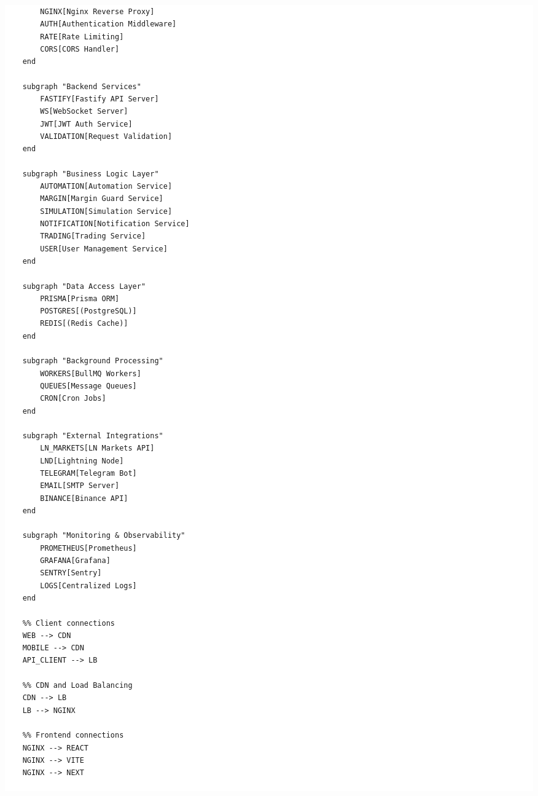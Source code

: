 ```mermaid
        NGINX[Nginx Reverse Proxy]
        AUTH[Authentication Middleware]
        RATE[Rate Limiting]
        CORS[CORS Handler]
    end
    
    subgraph "Backend Services"
        FASTIFY[Fastify API Server]
        WS[WebSocket Server]
        JWT[JWT Auth Service]
        VALIDATION[Request Validation]
    end
    
    subgraph "Business Logic Layer"
        AUTOMATION[Automation Service]
        MARGIN[Margin Guard Service]
        SIMULATION[Simulation Service]
        NOTIFICATION[Notification Service]
        TRADING[Trading Service]
        USER[User Management Service]
    end
    
    subgraph "Data Access Layer"
        PRISMA[Prisma ORM]
        POSTGRES[(PostgreSQL)]
        REDIS[(Redis Cache)]
    end
    
    subgraph "Background Processing"
        WORKERS[BullMQ Workers]
        QUEUES[Message Queues]
        CRON[Cron Jobs]
    end
    
    subgraph "External Integrations"
        LN_MARKETS[LN Markets API]
        LND[Lightning Node]
        TELEGRAM[Telegram Bot]
        EMAIL[SMTP Server]
        BINANCE[Binance API]
    end
    
    subgraph "Monitoring & Observability"
        PROMETHEUS[Prometheus]
        GRAFANA[Grafana]
        SENTRY[Sentry]
        LOGS[Centralized Logs]
    end
    
    %% Client connections
    WEB --> CDN
    MOBILE --> CDN
    API_CLIENT --> LB
    
    %% CDN and Load Balancing
    CDN --> LB
    LB --> NGINX
    
    %% Frontend connections
    NGINX --> REACT
    NGINX --> VITE
    NGINX --> NEXT
    
```